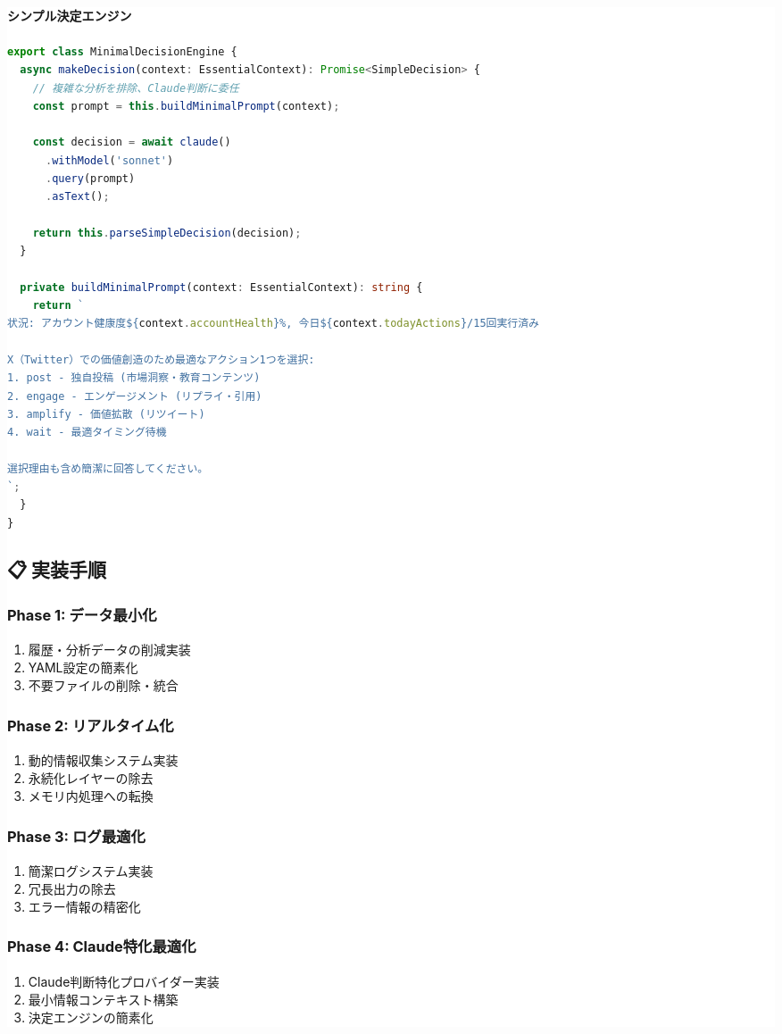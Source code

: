 #### シンプル決定エンジン
```typescript
export class MinimalDecisionEngine {
  async makeDecision(context: EssentialContext): Promise<SimpleDecision> {
    // 複雑な分析を排除、Claude判断に委任
    const prompt = this.buildMinimalPrompt(context);
    
    const decision = await claude()
      .withModel('sonnet')
      .query(prompt)
      .asText();
    
    return this.parseSimpleDecision(decision);
  }
  
  private buildMinimalPrompt(context: EssentialContext): string {
    return `
状況: アカウント健康度${context.accountHealth}%, 今日${context.todayActions}/15回実行済み

X（Twitter）での価値創造のため最適なアクション1つを選択:
1. post - 独自投稿 (市場洞察・教育コンテンツ)
2. engage - エンゲージメント (リプライ・引用)  
3. amplify - 価値拡散 (リツイート)
4. wait - 最適タイミング待機

選択理由も含め簡潔に回答してください。
`;
  }
}
```

## 📋 実装手順

### Phase 1: データ最小化
1. 履歴・分析データの削減実装
2. YAML設定の簡素化
3. 不要ファイルの削除・統合

### Phase 2: リアルタイム化
1. 動的情報収集システム実装
2. 永続化レイヤーの除去
3. メモリ内処理への転換

### Phase 3: ログ最適化
1. 簡潔ログシステム実装
2. 冗長出力の除去
3. エラー情報の精密化

### Phase 4: Claude特化最適化
1. Claude判断特化プロバイダー実装
2. 最小情報コンテキスト構築
3. 決定エンジンの簡素化
